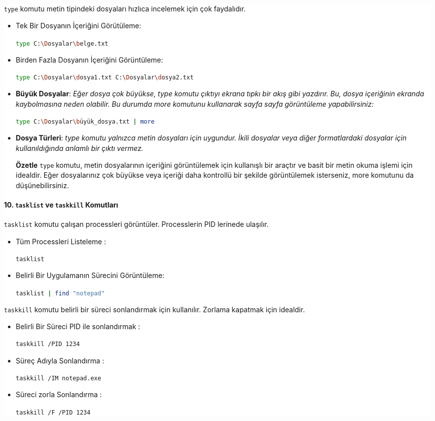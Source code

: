 `type` komutu metin tipindeki dosyaları hızlıca incelemek için çok faydalıdır.

- Tek Bir Dosyanın İçeriğini Görütüleme:

  ```sh
  type C:\Dosyalar\belge.txt
  ```

- Birden Fazla Dosyanın İçeriğini Görüntüleme:

  ```sh
  type C:\Dosyalar\dosya1.txt C:\Dosyalar\dosya2.txt
  ```

- **Büyük Dosyalar**: _Eğer dosya çok büyükse, type komutu çıktıyı ekrana tıpkı bir akış gibi yazdırır. Bu, dosya içeriğinin ekranda kaybolmasına neden olabilir. Bu durumda more komutunu kullanarak sayfa sayfa görüntüleme yapabilirsiniz:_
  ```sh
  type C:\Dosyalar\büyük_dosya.txt | more
  ```
- **Dosya Türleri**: _type komutu yalnızca metin dosyaları için uygundur. İkili dosyalar veya diğer formatlardaki dosyalar için kullanıldığında anlamlı bir çıktı vermez._

  **Özetle** `type` komutu, metin dosyalarının içeriğini görüntülemek için kullanışlı bir araçtır ve basit bir metin okuma işlemi için idealdir. Eğer dosyalarınız çok büyükse veya içeriği daha kontrollü bir şekilde görüntülemek isterseniz, more komutunu da düşünebilirsiniz.

#### 10. `tasklist` ve `taskkill` Komutları

`tasklist` komutu çalışan processleri görüntüler. Processlerin PID lerinede ulaşılır.

- Tüm Processleri Listeleme :

  ```sh
  tasklist
  ```

- Belirli Bir Uygulamanın Sürecini Görüntüleme:

  ```sh
  tasklist | find "notepad"
  ```

`taskkill` komutu belirli bir süreci sonlandırmak için kullanılır. Zorlama kapatmak için idealdir.

- Belirli Bir Süreci PID ile sonlandırmak :

  ```sh
  taskkill /PID 1234
  ```

- Süreç Adıyla Sonlandırma :

  ```sh
  taskkill /IM notepad.exe
  ```

- Süreci zorla Sonlandırma :

  ```sh
  taskkill /F /PID 1234
  ```
